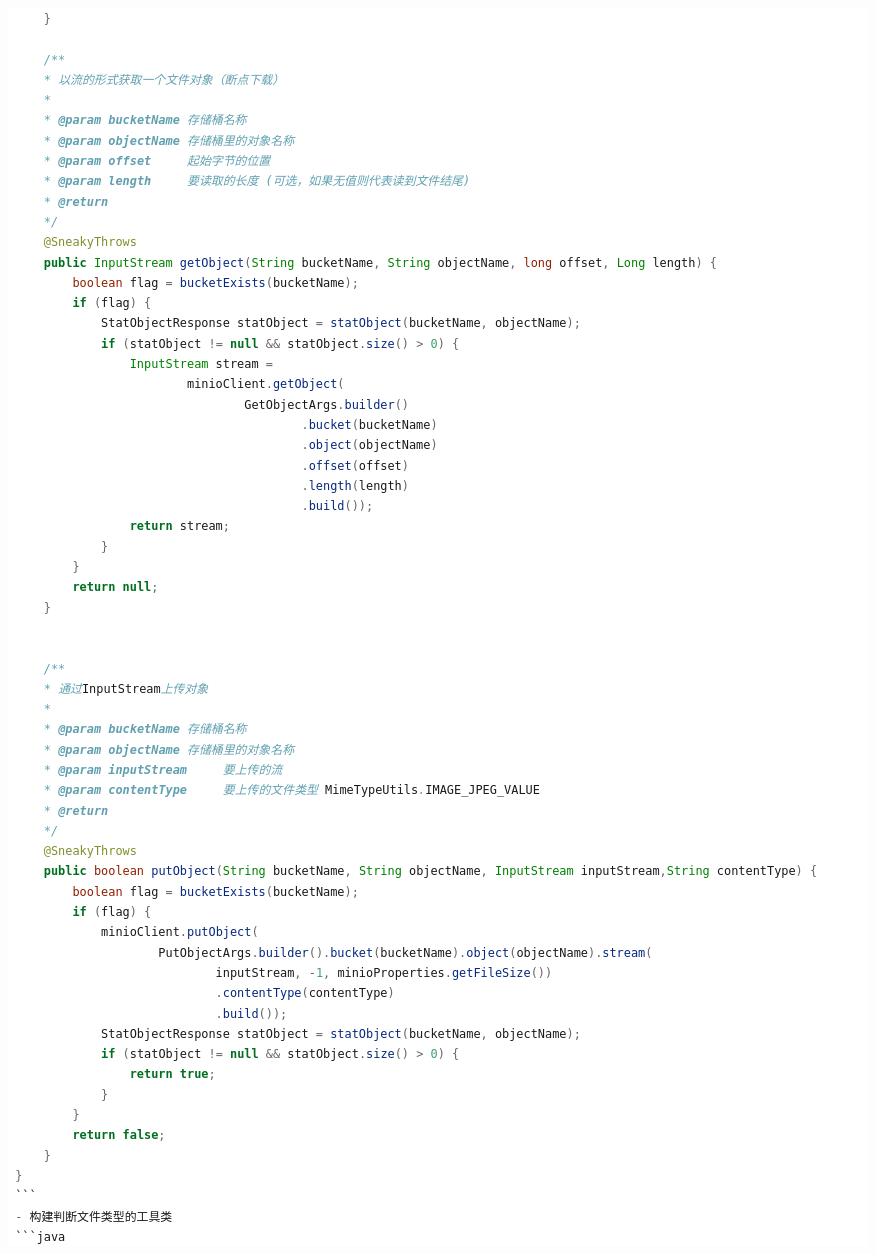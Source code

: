    ```java
        }

        /**
        * 以流的形式获取一个文件对象（断点下载）
        *
        * @param bucketName 存储桶名称
        * @param objectName 存储桶里的对象名称
        * @param offset     起始字节的位置
        * @param length     要读取的长度 (可选，如果无值则代表读到文件结尾)
        * @return
        */
        @SneakyThrows
        public InputStream getObject(String bucketName, String objectName, long offset, Long length) {
            boolean flag = bucketExists(bucketName);
            if (flag) {
                StatObjectResponse statObject = statObject(bucketName, objectName);
                if (statObject != null && statObject.size() > 0) {
                    InputStream stream =
                            minioClient.getObject(
                                    GetObjectArgs.builder()
                                            .bucket(bucketName)
                                            .object(objectName)
                                            .offset(offset)
                                            .length(length)
                                            .build());
                    return stream;
                }
            }
            return null;
        }


        /**
        * 通过InputStream上传对象
        *
        * @param bucketName 存储桶名称
        * @param objectName 存储桶里的对象名称
        * @param inputStream     要上传的流
        * @param contentType     要上传的文件类型 MimeTypeUtils.IMAGE_JPEG_VALUE
        * @return
        */
        @SneakyThrows
        public boolean putObject(String bucketName, String objectName, InputStream inputStream,String contentType) {
            boolean flag = bucketExists(bucketName);
            if (flag) {
                minioClient.putObject(
                        PutObjectArgs.builder().bucket(bucketName).object(objectName).stream(
                                inputStream, -1, minioProperties.getFileSize())
                                .contentType(contentType)
                                .build());
                StatObjectResponse statObject = statObject(bucketName, objectName);
                if (statObject != null && statObject.size() > 0) {
                    return true;
                }
            }
            return false;
        }
    }
    ```
    - 构建判断文件类型的工具类
    ```java
   ```